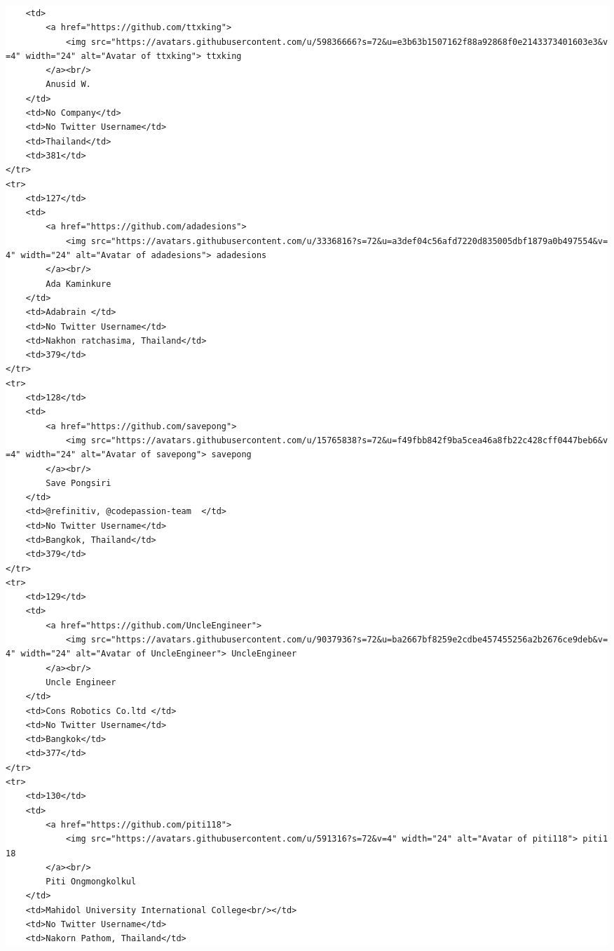 		<td>
			<a href="https://github.com/ttxking">
				<img src="https://avatars.githubusercontent.com/u/59836666?s=72&u=e3b63b1507162f88a92868f0e2143373401603e3&v=4" width="24" alt="Avatar of ttxking"> ttxking
			</a><br/>
			Anusid W.
		</td>
		<td>No Company</td>
		<td>No Twitter Username</td>
		<td>Thailand</td>
		<td>381</td>
	</tr>
	<tr>
		<td>127</td>
		<td>
			<a href="https://github.com/adadesions">
				<img src="https://avatars.githubusercontent.com/u/3336816?s=72&u=a3def04c56afd7220d835005dbf1879a0b497554&v=4" width="24" alt="Avatar of adadesions"> adadesions
			</a><br/>
			Ada Kaminkure
		</td>
		<td>Adabrain </td>
		<td>No Twitter Username</td>
		<td>Nakhon ratchasima, Thailand</td>
		<td>379</td>
	</tr>
	<tr>
		<td>128</td>
		<td>
			<a href="https://github.com/savepong">
				<img src="https://avatars.githubusercontent.com/u/15765838?s=72&u=f49fbb842f9ba5cea46a8fb22c428cff0447beb6&v=4" width="24" alt="Avatar of savepong"> savepong
			</a><br/>
			Save Pongsiri
		</td>
		<td>@refinitiv, @codepassion-team  </td>
		<td>No Twitter Username</td>
		<td>Bangkok, Thailand</td>
		<td>379</td>
	</tr>
	<tr>
		<td>129</td>
		<td>
			<a href="https://github.com/UncleEngineer">
				<img src="https://avatars.githubusercontent.com/u/9037936?s=72&u=ba2667bf8259e2cdbe457455256a2b2676ce9deb&v=4" width="24" alt="Avatar of UncleEngineer"> UncleEngineer
			</a><br/>
			Uncle Engineer
		</td>
		<td>Cons Robotics Co.ltd </td>
		<td>No Twitter Username</td>
		<td>Bangkok</td>
		<td>377</td>
	</tr>
	<tr>
		<td>130</td>
		<td>
			<a href="https://github.com/piti118">
				<img src="https://avatars.githubusercontent.com/u/591316?s=72&v=4" width="24" alt="Avatar of piti118"> piti118
			</a><br/>
			Piti Ongmongkolkul
		</td>
		<td>Mahidol University International College<br/></td>
		<td>No Twitter Username</td>
		<td>Nakorn Pathom, Thailand</td>